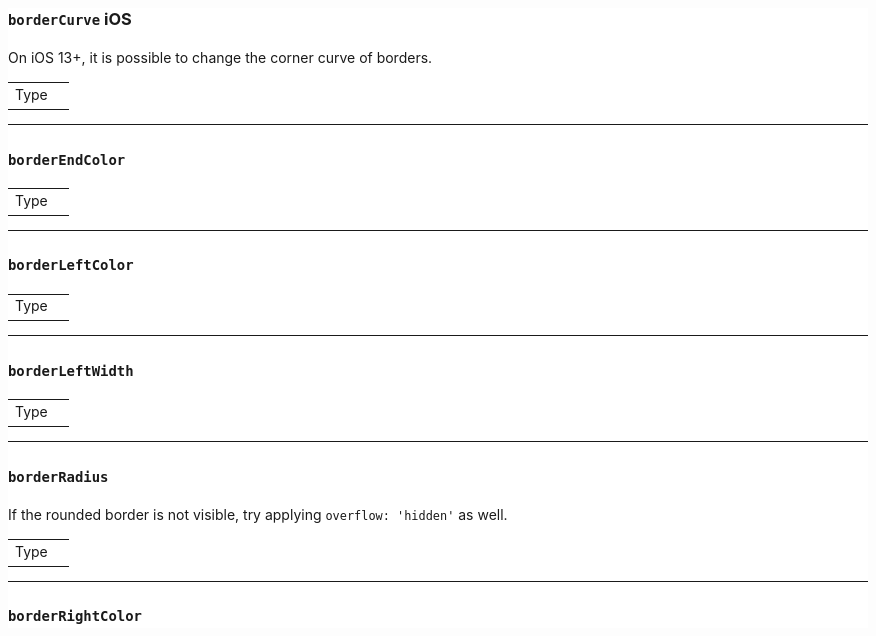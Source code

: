 
### `borderCurve` iOS [​](#bordercurve-ios "Direct link to bordercurve-ios")

On iOS 13+, it is possible to change the corner curve of borders.

|  |  |
| --- | --- |
| Type|  | | --- | | enum(`'circular'`, `'continuous'`) | |

---

### `borderEndColor`[​](#borderendcolor "Direct link to borderendcolor")

|  |  |
| --- | --- |
| Type|  | | --- | | [color](/docs/colors) | |

---

### `borderLeftColor`[​](#borderleftcolor "Direct link to borderleftcolor")

|  |  |
| --- | --- |
| Type|  | | --- | | [color](/docs/colors) | |

---

### `borderLeftWidth`[​](#borderleftwidth "Direct link to borderleftwidth")

|  |  |
| --- | --- |
| Type|  | | --- | | number | |

---

### `borderRadius`[​](#borderradius "Direct link to borderradius")

If the rounded border is not visible, try applying `overflow: 'hidden'` as well.

|  |  |
| --- | --- |
| Type|  | | --- | | number | |

---

### `borderRightColor`[​](#borderrightcolor "Direct link to borderrightcolor")
